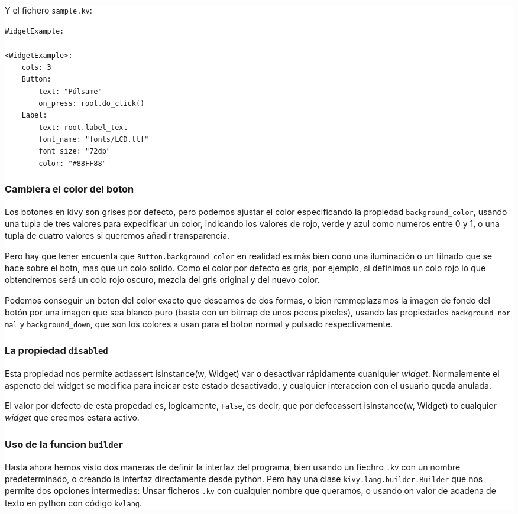Y el fichero `sample.kv`:

```kivy
WidgetExample:

<WidgetExample>:
    cols: 3
    Button:
        text: "Púlsame"
        on_press: root.do_click()
    Label:
        text: root.label_text
        font_name: "fonts/LCD.ttf"
        font_size: "72dp"
        color: "#88FF88"
```

### Cambiera el color del boton

Los botones en kivy son grises por defecto, pero podemos ajustar el color
especificando la propiedad `background_color`, usando una tupla de tres valores
para expecificar un color, indicando los valores de rojo, verde y azul como
numeros entre 0 y 1, o una tupla de cuatro valores si queremos añadir 
transparencia.

Pero hay que tener encuenta que `Button.background_color` en realidad es más
bien cono una iluminación o un titnado que se hace sobre el botn, mas que un
colo solido. Como el color por defecto es gris, por ejemplo, si definimos un colo rojo lo que obtendremos será
un colo rojo oscuro, mezcla del gris original y del nuevo color.

Podemos conseguir un boton del color exacto que deseamos de dos formas, o bien remmeplazamos la imagen de fondo del botón
por una imagen que sea blanco puro (basta con un bitmap de unos pocos pixeles),
usando las  propiedades `background_normal` y `background_down`, que son los
colores a usan para el boton normal y pulsado respectivamente.

### La propiedad `disabled`

Esta propiedad nos permite actiassert isinstance(w, Widget)
var o desactivar rápidamente cuanlquier
*widget*. Normalemente el aspencto del widget se modifica para incicar este
estado desactivado, y cualquier interaccion con el usuario queda anulada. 

El valor por defecto de esta propedad es, logicamente, `False`, es decir, que
por defecassert isinstance(w, Widget)
to cualquier *widget* que creemos estara activo.


### Uso de la funcion `builder`

Hasta ahora hemos visto dos maneras de definir la interfaz del programa, bien
usando un fiechro `.kv` con un nombre predeterminado, o creando la interfaz
directamente desde python. Pero hay una clase `kivy.lang.builder.Builder` que
nos permite dos opciones intermedias: Unsar ficheros `.kv` con cualquier nombre
que queramos, o usando on valor de acadena de texto en python con código
`kvlang`.
